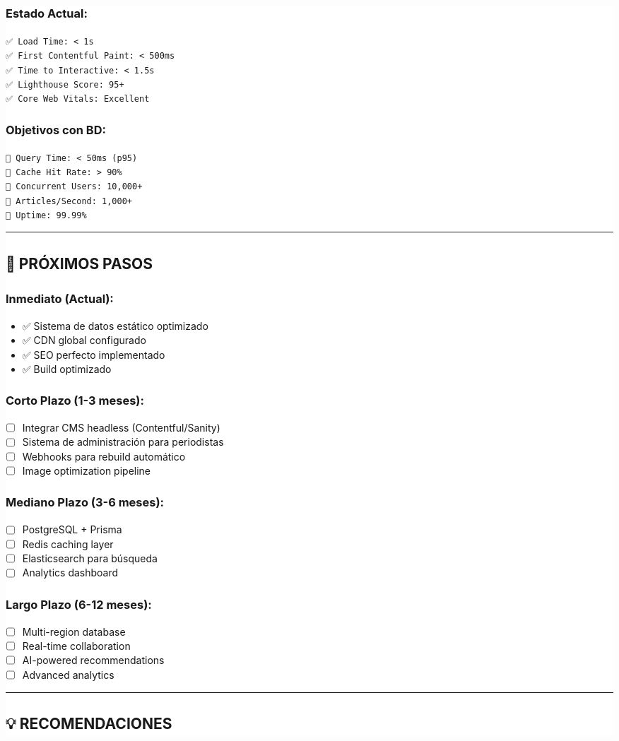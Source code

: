 ### **Estado Actual:**
```
✅ Load Time: < 1s
✅ First Contentful Paint: < 500ms
✅ Time to Interactive: < 1.5s
✅ Lighthouse Score: 95+
✅ Core Web Vitals: Excellent
```

### **Objetivos con BD:**
```
🎯 Query Time: < 50ms (p95)
🎯 Cache Hit Rate: > 90%
🎯 Concurrent Users: 10,000+
🎯 Articles/Second: 1,000+
🎯 Uptime: 99.99%
```

---

## 🚀 **PRÓXIMOS PASOS**

### **Inmediato (Actual):**
- ✅ Sistema de datos estático optimizado
- ✅ CDN global configurado
- ✅ SEO perfecto implementado
- ✅ Build optimizado

### **Corto Plazo (1-3 meses):**
- [ ] Integrar CMS headless (Contentful/Sanity)
- [ ] Sistema de administración para periodistas
- [ ] Webhooks para rebuild automático
- [ ] Image optimization pipeline

### **Mediano Plazo (3-6 meses):**
- [ ] PostgreSQL + Prisma
- [ ] Redis caching layer
- [ ] Elasticsearch para búsqueda
- [ ] Analytics dashboard

### **Largo Plazo (6-12 meses):**
- [ ] Multi-region database
- [ ] Real-time collaboration
- [ ] AI-powered recommendations
- [ ] Advanced analytics

---

## 💡 **RECOMENDACIONES**
